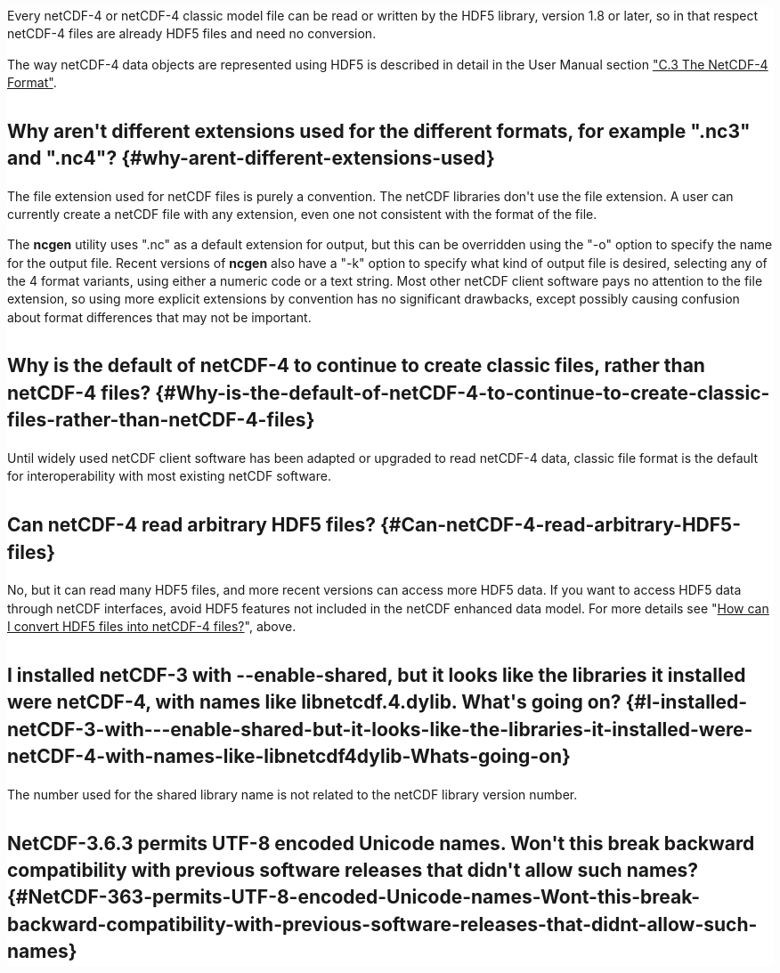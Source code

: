 
Every netCDF-4 or netCDF-4 classic model file can be read or written by
the HDF5 library, version 1.8 or later, so in that respect netCDF-4
files are already HDF5 files and need no conversion.

The way netCDF-4 data objects are represented using HDF5 is described in
detail in the User Manual section ["C.3 The NetCDF-4 Format"](http://www.unidata.ucar.edu/software/netcdf/docs/netcdf.html#NetCDF_002d4-Format).

Why aren't different extensions used for the different formats, for example ".nc3" and ".nc4"? {#why-arent-different-extensions-used}
------------------

The file extension used for netCDF files is purely a convention. The
netCDF libraries don't use the file extension. A user can currently
create a netCDF file with any extension, even one not consistent with
the format of the file.

The **ncgen** utility uses ".nc" as a default extension for output, but this
can be overridden using the "-o" option to specify the name for the
output file. Recent versions of **ncgen** also have a "-k" option to specify
what kind of output file is desired, selecting any of the 4 format
variants, using either a numeric code or a text string. Most other
netCDF client software pays no attention to the file extension, so using
more explicit extensions by convention has no significant drawbacks,
except possibly causing confusion about format differences that may not
be important.

Why is the default of netCDF-4 to continue to create classic files, rather than netCDF-4 files? {#Why-is-the-default-of-netCDF-4-to-continue-to-create-classic-files-rather-than-netCDF-4-files}
-----------------


Until widely used netCDF client software has been adapted or upgraded to
read netCDF-4 data, classic file format is the default for
interoperability with most existing netCDF software.

Can netCDF-4 read arbitrary HDF5 files? {#Can-netCDF-4-read-arbitrary-HDF5-files}
-----------------


No, but it can read many HDF5 files, and more recent versions can access
more HDF5 data. If you want to access HDF5 data through netCDF
interfaces, avoid HDF5 features not included in the netCDF enhanced data
model. For more details see "[How can I convert HDF5 files into netCDF-4 files?](#fv15)", above.

I installed netCDF-3 with --enable-shared, but it looks like the libraries it installed were netCDF-4, with names like libnetcdf.4.dylib. What's going on? {#I-installed-netCDF-3-with---enable-shared-but-it-looks-like-the-libraries-it-installed-were-netCDF-4-with-names-like-libnetcdf4dylib-Whats-going-on}
-----------------


The number used for the shared library name is not related to the netCDF
library version number.

NetCDF-3.6.3 permits UTF-8 encoded Unicode names. Won't this break backward compatibility with previous software releases that didn't allow such names? {#NetCDF-363-permits-UTF-8-encoded-Unicode-names-Wont-this-break-backward-compatibility-with-previous-software-releases-that-didnt-allow-such-names}
-----------------
